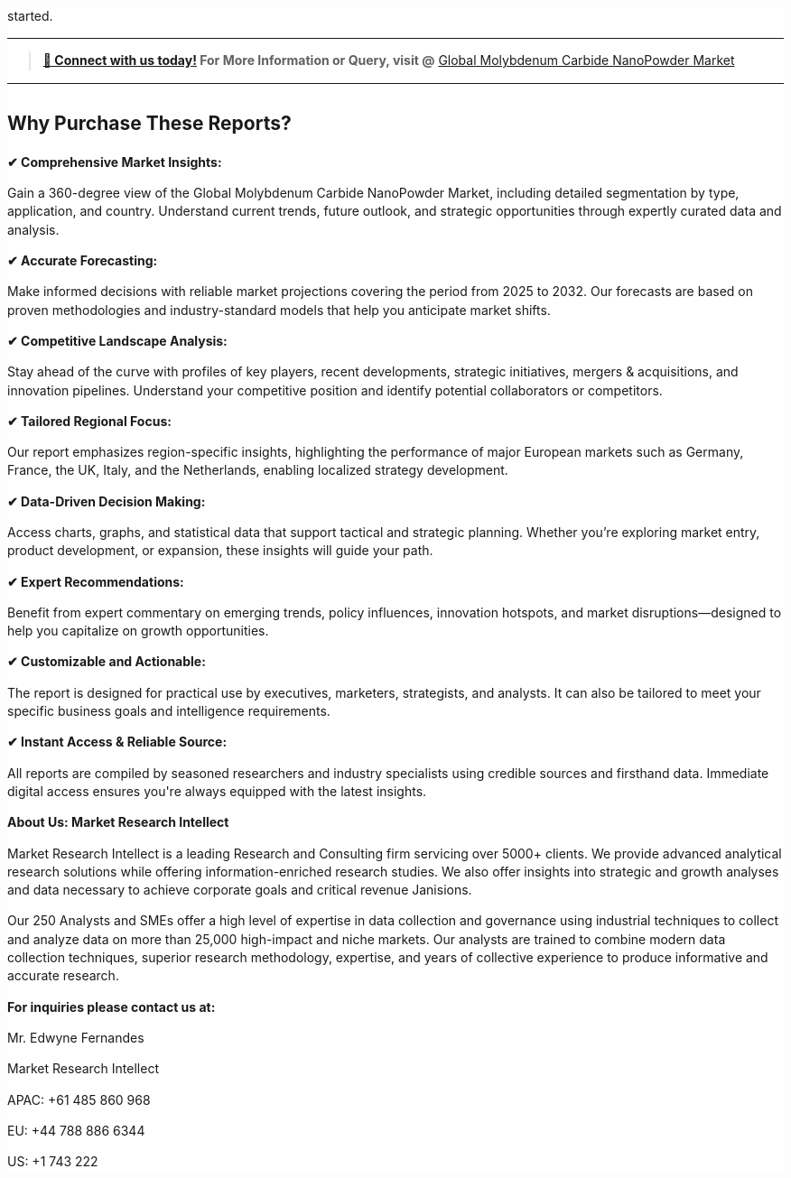 started.</p><hr /><blockquote><p><span class="font-[700]"><strong><a href="https://www.marketresearchintellect.com/product/global-molybdenum-carbide-nanopowder-market/?utm_source=Linkedin&utm_medium=828">📩 Connect with us today!</a> For More Information or Query, visit&nbsp;@</strong>&nbsp;</span><span class="font-[700]"><a href="https://www.marketresearchintellect.com/product/global-molybdenum-carbide-nanopowder-market/?utm_source=Linkedin&utm_medium=828" target="_blank" data-tracking-control-name="article-ssr-frontend-pulse_little-text-block" data-tracking-will-navigate="" data-test-link="">Global Molybdenum Carbide NanoPowder Market</a></span></p></blockquote><hr /><h2>Why Purchase These Reports?</h2><p><strong>✔ Comprehensive Market Insights:</strong></p><p>Gain a 360-degree view of the Global Molybdenum Carbide NanoPowder Market, including detailed segmentation by type, application, and country. Understand current trends, future outlook, and strategic opportunities through expertly curated data and analysis.</p><p><strong>✔ Accurate Forecasting:</strong></p><p>Make informed decisions with reliable market projections covering the period from 2025 to 2032. Our forecasts are based on proven methodologies and industry-standard models that help you anticipate market shifts.</p><p><strong>✔ Competitive Landscape Analysis:</strong></p><p>Stay ahead of the curve with profiles of key players, recent developments, strategic initiatives, mergers &amp; acquisitions, and innovation pipelines. Understand your competitive position and identify potential collaborators or competitors.</p><p><strong>✔ Tailored Regional Focus:</strong></p><p>Our report emphasizes region-specific insights, highlighting the performance of major European markets such as Germany, France, the UK, Italy, and the Netherlands, enabling localized strategy development.</p><p><strong>✔ Data-Driven Decision Making:</strong></p><p>Access charts, graphs, and statistical data that support tactical and strategic planning. Whether you&rsquo;re exploring market entry, product development, or expansion, these insights will guide your path.</p><p><strong>✔ Expert Recommendations:</strong></p><p>Benefit from expert commentary on emerging trends, policy influences, innovation hotspots, and market disruptions&mdash;designed to help you capitalize on growth opportunities.</p><p><strong>✔ Customizable and Actionable:</strong></p><p>The report is designed for practical use by executives, marketers, strategists, and analysts. It can also be tailored to meet your specific business goals and intelligence requirements.</p><p><strong>✔ Instant Access &amp; Reliable Source:</strong></p><p>All reports are compiled by seasoned researchers and industry specialists using credible sources and firsthand data. Immediate digital access ensures you're always equipped with the latest insights.</p><p><strong><span class="font-[700]">About Us: Market Research Intellect</span></strong></p><p><span class="">Market Research Intellect is a leading Research and Consulting firm servicing over 5000+ clients. We provide advanced analytical research solutions while offering information-enriched research studies.&nbsp;</span>We also offer insights into strategic and growth analyses and data necessary to achieve corporate goals and critical revenue Janisions.</p><p><span class="">Our 250 Analysts and SMEs offer a high level of expertise in data collection and governance using industrial techniques to collect and analyze data on more than 25,000 high-impact and niche markets. Our analysts are trained to combine modern data collection techniques, superior research methodology, expertise, and years of collective experience to produce informative and accurate research.</span></p><p><strong>For inquiries please contact us at:</strong></p><p>Mr. Edwyne Fernandes</p><p>Market Research Intellect</p><p>APAC: +61 485 860 968</p><p>EU: +44 788 886 6344</p><p>US: +1 743 222